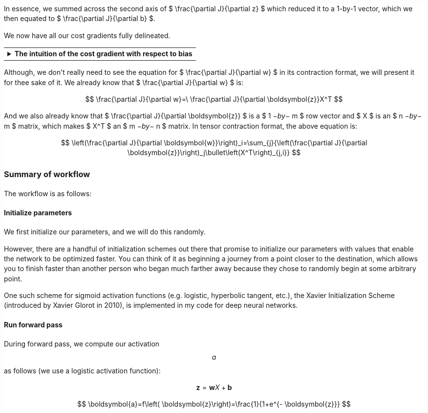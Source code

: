 In essence, we summed across the second axis of $ \frac{\partial J}{\partial z} $ which reduced it to a $1$-by-$1$ vector, which we then equated to $ \frac{\partial J}{\partial b} $.

We now have all our cost gradients fully delineated.

<table>
<td>
<details><summary>
<b>The intuition of the cost gradient with respect to bias </b>
</summary></details>
</td>
</table>

Although, we don't really need to see the equation for $ \frac{\partial J}{\partial w} $ in its contraction format, we will present it for thee sake of it. We already know that $ \frac{\partial J}{\partial w} $ is:

$$
\frac{\partial J}{\partial w}=\ \frac{\partial J}{\partial \boldsymbol{z}}X^T
$$

And we also already know that $ \frac{\partial J}{\partial \boldsymbol{z}} $ is a $ 1 $-by-$ m $ row vector and $ X $ is an $ n $-by-$ m $ matrix, which makes $ X^T $ an $ m $-by-$ n $ matrix. In tensor contraction format, the above equation is:

$$
\left(\frac{\partial J}{\partial \boldsymbol{w}}\right)_i=\sum_{j}{\left(\frac{\partial J}{\partial \boldsymbol{z}}\right)_j\bullet\left(X^T\right)_{j,i}}
$$

### **Summary of workflow**

The workflow is as follows:

#### **Initialize parameters**

We first initialize our parameters, and we will do this randomly.

However, there are a handful of initialization schemes out there that promise to initialize our parameters with values that enable the network to be optimized faster. You can think of it as beginning a journey from a point closer to the destination, which allows you to finish faster than another person who began much farther away because they chose to randomly begin at some arbitrary point.

One such scheme for sigmoid activation functions (e.g. logistic, hyperbolic tangent, etc.), the Xavier Initialization Scheme (introduced by Xavier Glorot in 2010), is implemented in my code for deep neural networks.

#### **Run forward pass**

During forward pass, we compute our activation $$a$$ as follows (we use a logistic activation function):

$$
 \boldsymbol{z}= \boldsymbol{w}X+ \boldsymbol{b}
$$

$$
 \boldsymbol{a}=f\left( \boldsymbol{z}\right)=\frac{1}{1+e^{- \boldsymbol{z}}}
$$
